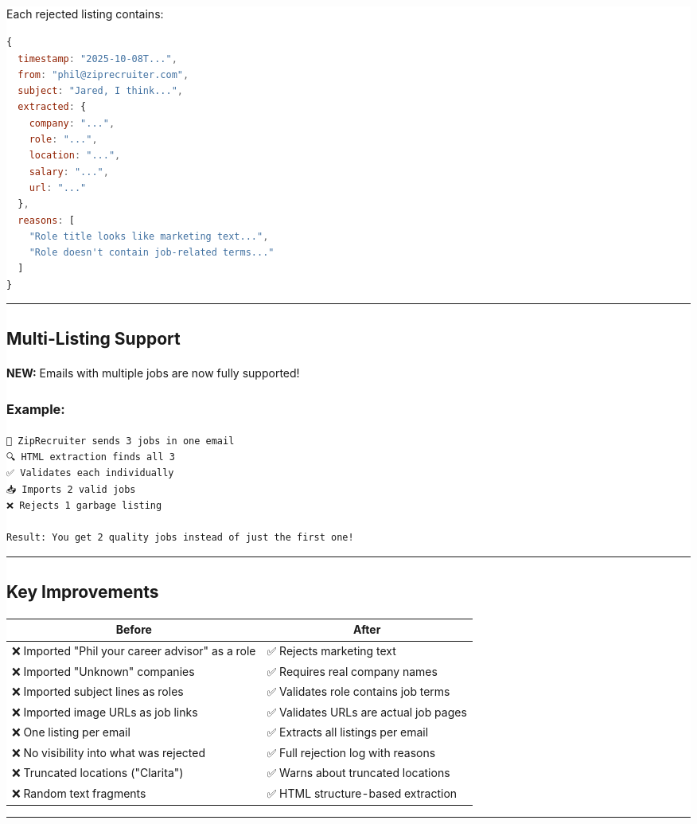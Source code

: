 Each rejected listing contains:
```javascript
{
  timestamp: "2025-10-08T...",
  from: "phil@ziprecruiter.com",
  subject: "Jared, I think...",
  extracted: {
    company: "...",
    role: "...",
    location: "...",
    salary: "...",
    url: "..."
  },
  reasons: [
    "Role title looks like marketing text...",
    "Role doesn't contain job-related terms..."
  ]
}
```

---

## Multi-Listing Support

**NEW:** Emails with multiple jobs are now fully supported!

### Example:
```
📧 ZipRecruiter sends 3 jobs in one email
🔍 HTML extraction finds all 3
✅ Validates each individually
📥 Imports 2 valid jobs
❌ Rejects 1 garbage listing

Result: You get 2 quality jobs instead of just the first one!
```

---

## Key Improvements

| Before | After |
|--------|-------|
| ❌ Imported "Phil your career advisor" as a role | ✅ Rejects marketing text |
| ❌ Imported "Unknown" companies | ✅ Requires real company names |
| ❌ Imported subject lines as roles | ✅ Validates role contains job terms |
| ❌ Imported image URLs as job links | ✅ Validates URLs are actual job pages |
| ❌ One listing per email | ✅ Extracts all listings per email |
| ❌ No visibility into what was rejected | ✅ Full rejection log with reasons |
| ❌ Truncated locations ("Clarita") | ✅ Warns about truncated locations |
| ❌ Random text fragments | ✅ HTML structure-based extraction |

---